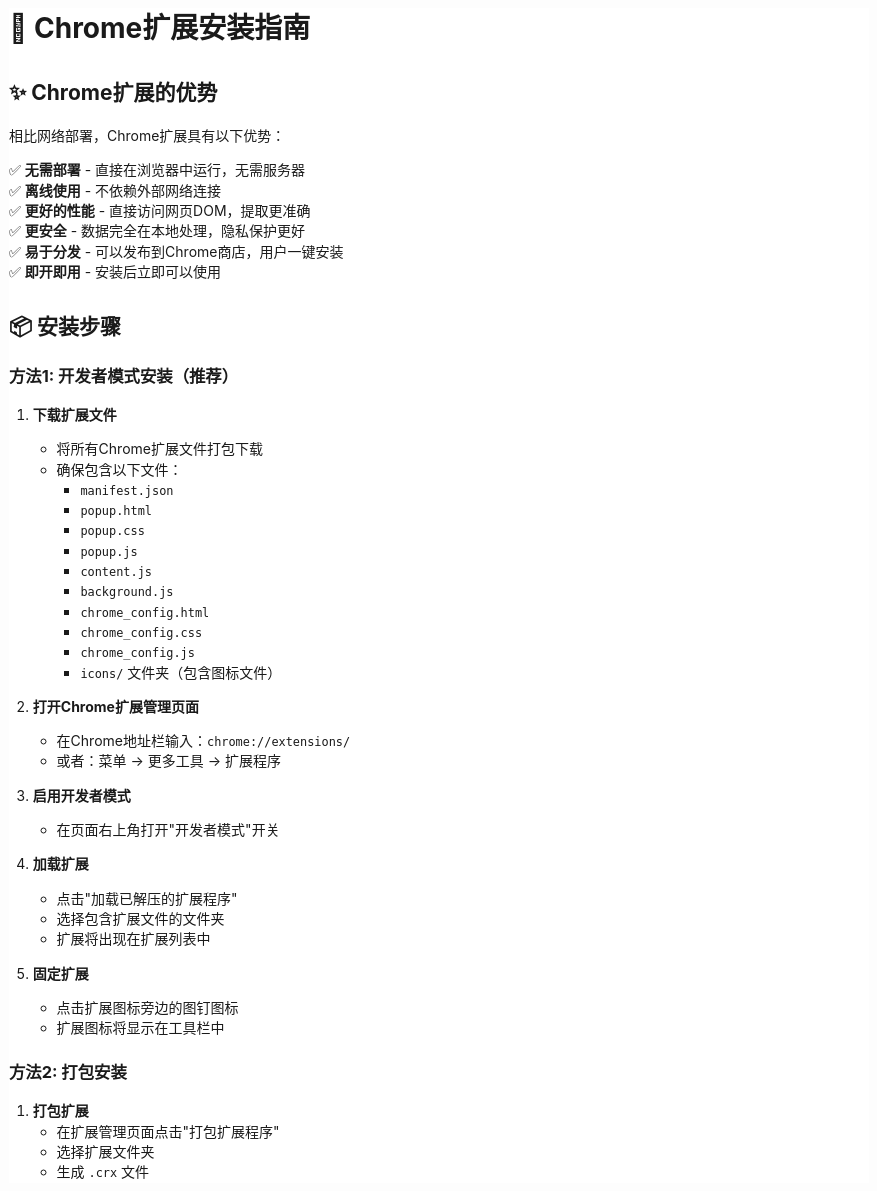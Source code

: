 # 🚀 Chrome扩展安装指南

## ✨ Chrome扩展的优势

相比网络部署，Chrome扩展具有以下优势：

✅ **无需部署** - 直接在浏览器中运行，无需服务器  
✅ **离线使用** - 不依赖外部网络连接  
✅ **更好的性能** - 直接访问网页DOM，提取更准确  
✅ **更安全** - 数据完全在本地处理，隐私保护更好  
✅ **易于分发** - 可以发布到Chrome商店，用户一键安装  
✅ **即开即用** - 安装后立即可以使用  

## 📦 安装步骤

### 方法1: 开发者模式安装（推荐）

1. **下载扩展文件**
   - 将所有Chrome扩展文件打包下载
   - 确保包含以下文件：
     - `manifest.json`
     - `popup.html`
     - `popup.css`
     - `popup.js`
     - `content.js`
     - `background.js`
     - `chrome_config.html`
     - `chrome_config.css`
     - `chrome_config.js`
     - `icons/` 文件夹（包含图标文件）

2. **打开Chrome扩展管理页面**
   - 在Chrome地址栏输入：`chrome://extensions/`
   - 或者：菜单 → 更多工具 → 扩展程序

3. **启用开发者模式**
   - 在页面右上角打开"开发者模式"开关

4. **加载扩展**
   - 点击"加载已解压的扩展程序"
   - 选择包含扩展文件的文件夹
   - 扩展将出现在扩展列表中

5. **固定扩展**
   - 点击扩展图标旁边的图钉图标
   - 扩展图标将显示在工具栏中

### 方法2: 打包安装

1. **打包扩展**
   - 在扩展管理页面点击"打包扩展程序"
   - 选择扩展文件夹
   - 生成 `.crx` 文件
